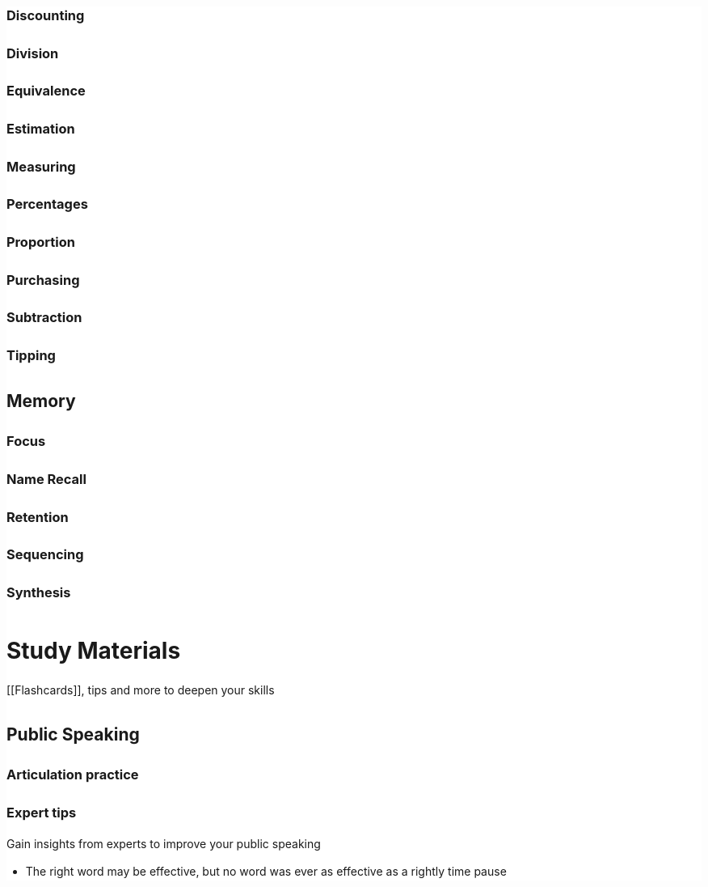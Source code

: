 ### Discounting

### Division

### Equivalence

### Estimation

### Measuring

### Percentages

### Proportion

### Purchasing

### Subtraction

### Tipping

## Memory

### Focus

### Name Recall

### Retention

### Sequencing

### Synthesis

# Study Materials

[[Flashcards]], tips and more to deepen your skills

## Public Speaking

### Articulation practice

### Expert tips

Gain insights from experts to improve your public speaking

- The right word may be effective, but no word was ever as effective as a rightly time pause
